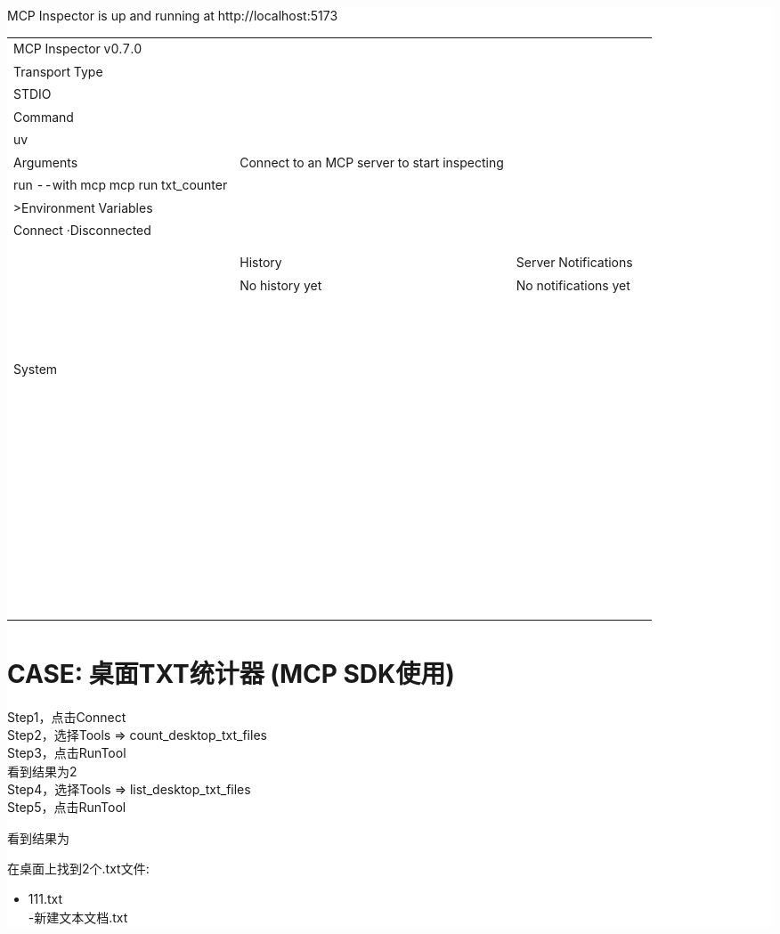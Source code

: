 MCP Inspector is up and running at http://localhost:5173

<html><body><table><tr><td>MCP Inspector v0.7.0</td><td rowspan="5"></td><td rowspan="5"></td></tr><tr><td>Transport Type</td></tr><tr><td>STDIO</td></tr><tr><td>Command</td></tr><tr><td>uv</td></tr><tr><td>Arguments</td><td>Connect to an MCP server to start inspecting</td></tr><tr><td>run --with mcp mcp run txt_counter</td><td></td></tr><tr><td>>Environment Variables</td><td></td></tr><tr><td>Connect ·Disconnected</td><td></td></tr><tr><td></td><td></td></tr><tr><td></td><td></td></tr><tr><td></td><td>History</td><td>Server Notifications</td></tr><tr><td></td><td>No history yet</td><td>No notifications yet</td></tr><tr><td></td><td></td><td></td><td></td></tr><tr><td></td><td></td><td></td><td></td></tr><tr><td></td><td></td><td></td><td></td></tr><tr><td></td><td></td><td></td><td></td></tr><tr><td></td><td></td><td></td><td></td></tr><tr><td></td><td></td><td></td><td></td></tr><tr><td></td><td></td><td></td><td></td></tr><tr><td></td><td></td><td></td><td></td></tr><tr><td></td><td></td><td></td><td></td></tr><tr><td></td><td></td><td></td><td></td></tr><tr><td></td><td></td><td></td><td></td></tr><tr><td></td><td></td><td></td><td></td></tr><tr><td></td><td></td><td></td><td></td></tr><tr><td>System</td><td></td><td></td><td></td></tr><tr><td></td><td></td><td></td><td></td></tr><tr><td></td><td></td><td></td><td></td></tr><tr><td></td><td></td><td></td><td></td></tr><tr><td></td><td></td><td></td><td></td></tr><tr><td></td><td></td><td></td><td></td></tr><tr><td></td><td></td><td></td><td></td></tr><tr><td></td><td></td><td></td><td></td></tr><tr><td></td><td></td><td></td><td></td></tr><tr><td></td><td></td><td></td><td></td></tr><tr><td></td><td></td><td></td><td></td></tr><tr><td></td><td></td><td></td><td></td></tr><tr><td></td><td></td><td></td><td></td></tr><tr><td></td><td></td><td></td><td></td></tr><tr><td></td><td></td><td></td><td></td></tr><tr><td></td><td></td><td></td><td></td></tr><tr><td></td><td></td><td></td><td></td></tr><tr><td></td><td></td><td></td><td></td></tr><tr><td></td><td></td><td></td><td></td></tr><tr><td></td><td></td><td></td><td></td></tr><tr><td></td><td></td><td></td><td></td></tr><tr><td></td><td></td><td></td><td></td></tr><tr><td></td><td></td><td></td><td></td></tr><tr><td></td><td></td><td></td><td></td></tr><tr><td></td><td></td><td></td><td></td></tr><tr><td></td><td></td><td></td><td></td></tr><tr><td></td><td></td><td></td><td></td></tr><tr><td></td><td></td><td></td><td></td></tr><tr><td></td><td></td><td></td><td></td></tr><tr><td></td><td></td><td></td><td></td></tr><tr><td></td><td></td><td></td><td></td></tr><tr><td></td><td></td><td></td><td></td></tr><tr><td></td><td></td><td></td><td></td></tr><tr><td></td><td></td><td></td><td></td></tr><tr><td></td><td></td><td></td><td></td></tr><tr><td></td><td></td><td></td><td></td></tr><tr><td></td><td></td><td></td><td></td></tr><tr><td></td><td></td><td></td><td></td></tr><tr><td></td><td></td><td></td><td></td></tr><tr><td></td><td></td><td></td><td></td></tr><tr><td></td><td></td><td></td><td></td></tr><tr><td></td><td></td><td></td><td></td></tr><tr><td></td><td></td><td></td><td></td></tr><tr><td></td><td></td><td></td><td></td></tr><tr><td></td><td></td><td></td><td></td></tr><tr><td></td><td></td><td></td><td></td></tr><tr><td></td><td></td><td></td><td></td></tr><tr><td></td><td></td><td></td><td></td></tr><tr><td></td><td></td><td></td><td></td></tr><tr><td></td><td></td><td></td><td></td></tr><tr><td></td><td></td><td></td><td></td></tr><tr><td></td><td></td><td></td><td></td></tr></table></body></html>

# CASE: 桌面TXT统计器 (MCP SDK使用)

Step1，点击Connect   
Step2，选择Tools $\Rightarrow$ count_desktop_txt_files   
Step3，点击RunTool   
看到结果为2   
Step4，选择Tools $\Rightarrow$ list_desktop_txt_files   
Step5，点击RunTool

看到结果为

在桌面上找到2个.txt文件:  
- 111.txt  
-新建文本文档.txt
